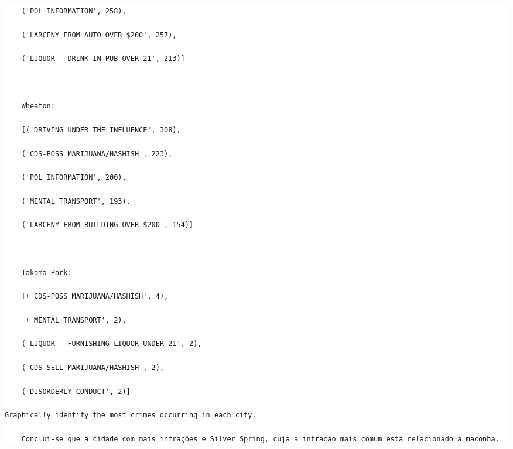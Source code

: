		('POL INFORMATION', 258), 

		('LARCENY FROM AUTO OVER $200', 257), 

		('LIQUOR - DRINK IN PUB OVER 21', 213)]



		Wheaton:

		[('DRIVING UNDER THE INFLUENCE', 308), 

		('CDS-POSS MARIJUANA/HASHISH', 223), 

		('POL INFORMATION', 200), 

		('MENTAL TRANSPORT', 193), 

		('LARCENY FROM BUILDING OVER $200', 154)]



		Takoma Park:

		[('CDS-POSS MARIJUANA/HASHISH', 4),

		 ('MENTAL TRANSPORT', 2), 

		('LIQUOR - FURNISHING LIQUOR UNDER 21', 2), 

		('CDS-SELL-MARIJUANA/HASHISH', 2), 

		('DISORDERLY CONDUCT', 2)]

	Graphically identify the most crimes occurring in each city.

		Conclui-se que a cidade com mais infrações é Silver Spring, cuja a infração mais comum está relacionado a maconha. 
